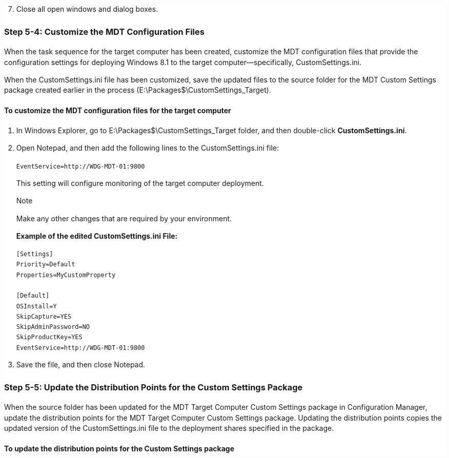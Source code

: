 7.  Close all open windows and dialog boxes.  

###  <a name="CustomizetheMDTConfigFiles"></a> Step 5-4: Customize the MDT Configuration Files  
 When the task sequence for the target computer has been created, customize the MDT configuration files that provide the configuration settings for deploying Windows 8.1 to the target computer—specifically, CustomSettings.ini.  

 When the CustomSettings.ini file has been customized, save the updated files to the source folder for the MDT Custom Settings package created earlier in the process (E:\Packages$\CustomSettings_Target).  

#### To customize the MDT configuration files for the target computer  

1.  In Windows Explorer, go to E:\Packages$\CustomSettings_Target folder, and then double-click **CustomSettings.ini**.  

2.  Open Notepad, and then add the following lines to the CustomSettings.ini file:  

    ```  
    EventService=http://WDG-MDT-01:9800  
    ```  

     This setting will configure monitoring of the target computer deployment.  

    > [!NOTE]
    >  Make any other changes that are required by your environment.  

     **Example of the edited CustomSettings.ini File:**  

    ```  
    [Settings]  
    Priority=Default  
    Properties=MyCustomProperty  

    [Default]  
    OSInstall=Y  
    SkipCapture=YES  
    SkipAdminPassword=NO  
    SkipProductKey=YES  
    EventService=http://WDG-MDT-01:9800  

    ```  

3.  Save the file, and then close Notepad.  

###  <a name="UpdateDistroPointsforCustomSettings"></a> Step 5-5: Update the Distribution Points for the Custom Settings Package  
 When the source folder has been updated for the MDT Target Computer Custom Settings package in Configuration Manager, update the distribution points for the MDT Target Computer Custom Settings package. Updating the distribution points copies the updated version of the CustomSettings.ini file to the deployment shares specified in the package.  

#### To update the distribution points for the Custom Settings package  

